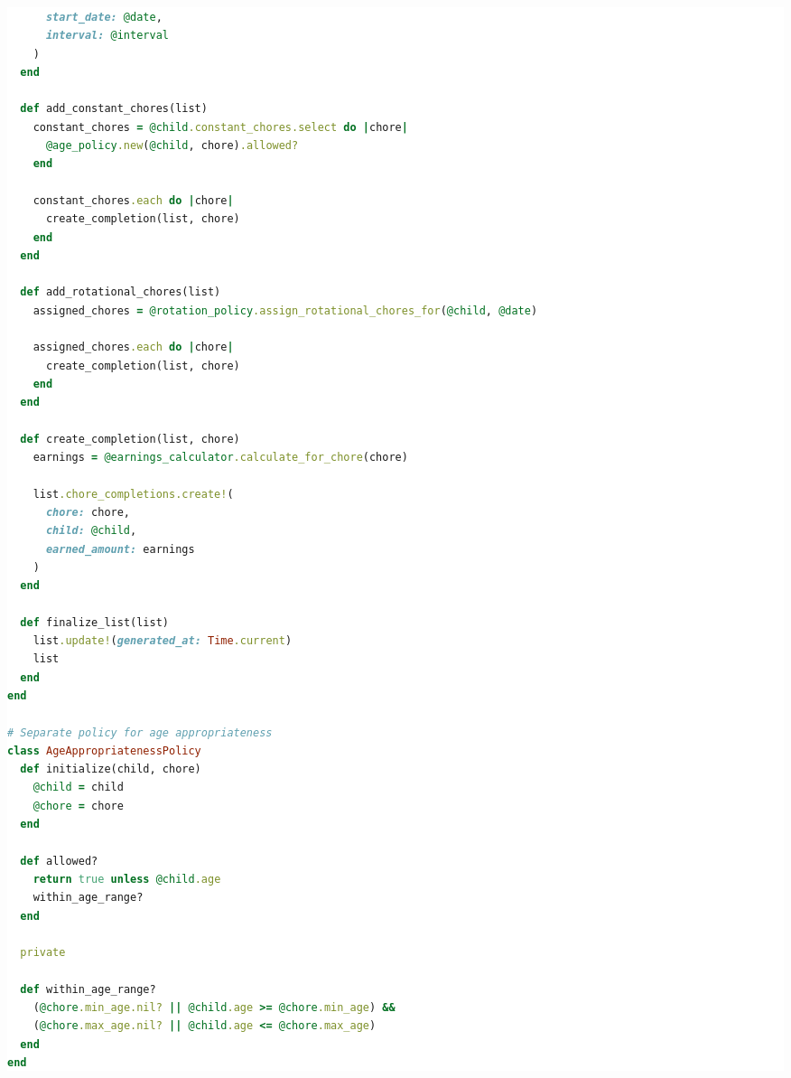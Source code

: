 ```ruby
      start_date: @date,
      interval: @interval
    )
  end
  
  def add_constant_chores(list)
    constant_chores = @child.constant_chores.select do |chore|
      @age_policy.new(@child, chore).allowed?
    end
    
    constant_chores.each do |chore|
      create_completion(list, chore)
    end
  end
  
  def add_rotational_chores(list)
    assigned_chores = @rotation_policy.assign_rotational_chores_for(@child, @date)
    
    assigned_chores.each do |chore|
      create_completion(list, chore)
    end
  end
  
  def create_completion(list, chore)
    earnings = @earnings_calculator.calculate_for_chore(chore)
    
    list.chore_completions.create!(
      chore: chore,
      child: @child,
      earned_amount: earnings
    )
  end
  
  def finalize_list(list)
    list.update!(generated_at: Time.current)
    list
  end
end

# Separate policy for age appropriateness
class AgeAppropriatenessPolicy
  def initialize(child, chore)
    @child = child
    @chore = chore
  end
  
  def allowed?
    return true unless @child.age
    within_age_range?
  end
  
  private
  
  def within_age_range?
    (@chore.min_age.nil? || @child.age >= @chore.min_age) &&
    (@chore.max_age.nil? || @child.age <= @chore.max_age)
  end
end
```
